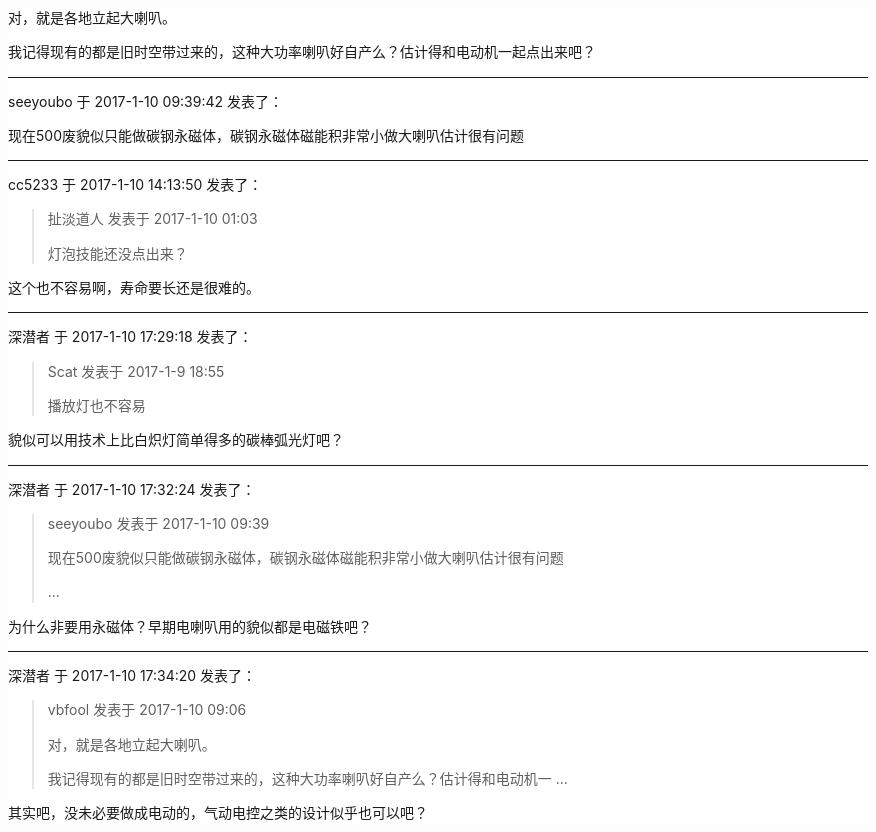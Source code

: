 

对，就是各地立起大喇叭。

我记得现有的都是旧时空带过来的，这种大功率喇叭好自产么？估计得和电动机一起点出来吧？

---------

seeyoubo 于 2017-1-10 09:39:42 发表了：

现在500废貌似只能做碳钢永磁体，碳钢永磁体磁能积非常小做大喇叭估计很有问题

---------

cc5233 于 2017-1-10 14:13:50 发表了：

> 扯淡道人 发表于 2017-1-10 01:03
> 
> 灯泡技能还没点出来？



这个也不容易啊，寿命要长还是很难的。

---------

深潜者 于 2017-1-10 17:29:18 发表了：

> Scat 发表于 2017-1-9 18:55
> 
> 播放灯也不容易



貌似可以用技术上比白炽灯简单得多的碳棒弧光灯吧？

---------

深潜者 于 2017-1-10 17:32:24 发表了：

> seeyoubo 发表于 2017-1-10 09:39
> 
> 现在500废貌似只能做碳钢永磁体，碳钢永磁体磁能积非常小做大喇叭估计很有问题
> 
> ...



为什么非要用永磁体？早期电喇叭用的貌似都是电磁铁吧？

---------

深潜者 于 2017-1-10 17:34:20 发表了：

> vbfool 发表于 2017-1-10 09:06
> 
> 对，就是各地立起大喇叭。
> 
> 我记得现有的都是旧时空带过来的，这种大功率喇叭好自产么？估计得和电动机一 ...



其实吧，没未必要做成电动的，气动电控之类的设计似乎也可以吧？
